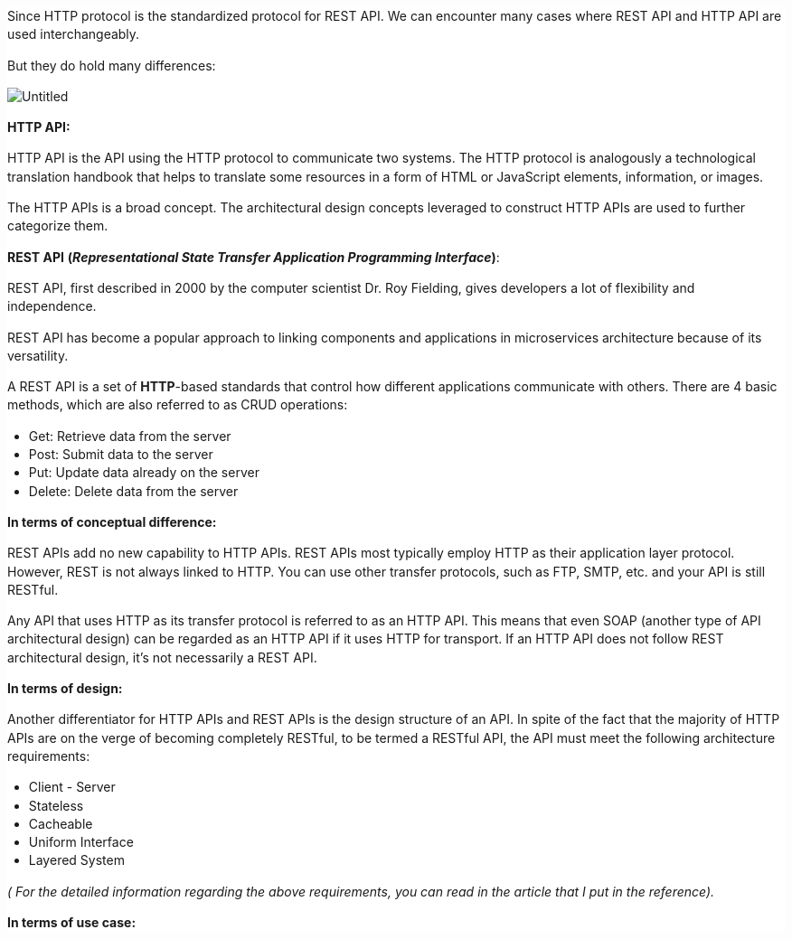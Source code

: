 Since HTTP protocol is the standardized protocol for REST API. We can encounter many cases where REST API and HTTP API are used interchangeably.

But they do hold many differences:

![Untitled](https://images.viblo.asia/ea27fbf0-0dff-4d5d-8d93-3da8b73f1463.png)

**HTTP API:**

HTTP API is the API using the HTTP protocol to communicate two systems. The HTTP protocol is analogously a technological translation handbook that helps to translate some resources in a form of HTML or JavaScript elements, information, or images. 

The HTTP APIs is a broad concept. The architectural design concepts leveraged to construct HTTP APIs are used to further categorize them. 

**REST API** **(*Representational State Transfer Application Programming Interface*)**:

REST API, first described in 2000 by the computer scientist Dr. Roy Fielding, gives developers a lot of flexibility and independence.

REST API has become a popular approach to linking components and applications in microservices architecture because of its versatility. 

A REST API is a set of **HTTP**-based standards that control how different applications communicate with others. There are 4 basic methods, which are also referred to as CRUD operations:

- Get:  Retrieve data from the server
- Post: Submit data to the server
- Put: Update data already on the server
- Delete: Delete data from the server

**In terms of conceptual difference:** 

REST APIs add no new capability to HTTP APIs. REST APIs most typically employ HTTP as their application layer protocol. However, REST is not always linked to HTTP.  You can use other transfer protocols, such as FTP, SMTP, etc. and your API is still RESTful. 

Any API that uses HTTP as its transfer protocol is referred to as an HTTP API. This means that even SOAP (another type of API architectural design) can be regarded as an HTTP API if it uses HTTP for transport. If an HTTP API does not follow REST architectural design, it’s not necessarily a REST API.

**In terms of design:** 

Another differentiator for HTTP APIs and REST APIs is the design structure of an API. In spite of the fact that the majority of HTTP APIs are on the verge of becoming completely RESTful, to be termed a RESTful API, the API must meet the following architecture requirements:

- Client - Server
- Stateless
- Cacheable
- Uniform Interface
- Layered System

*( For the detailed information regarding the above requirements, you can read in the article that I put in the reference).* 

**In terms of use case:** 
